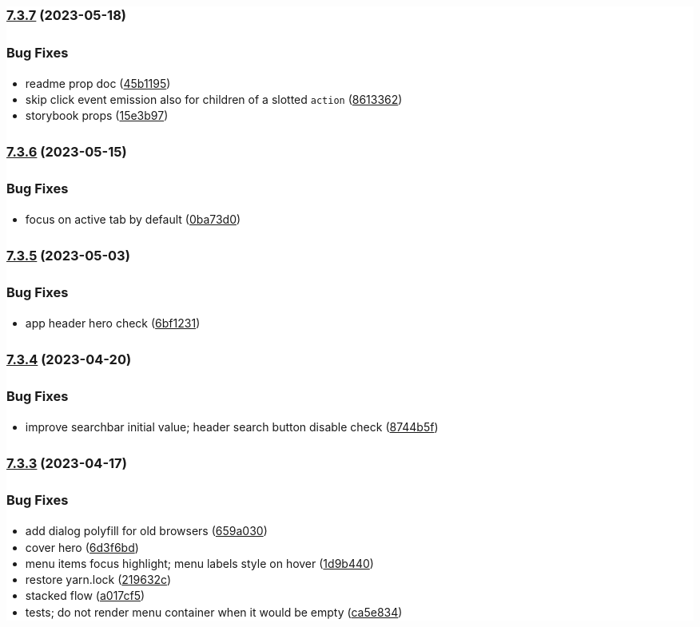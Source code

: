 ### [7.3.7](https://github.com/ZanichelliEditore/design-system/compare/v7.3.6...v7.3.7) (2023-05-18)


### Bug Fixes

* readme prop doc ([45b1195](https://github.com/ZanichelliEditore/design-system/commit/45b11956edb533c4db5db868ca98d7fe6400ebc2))
* skip click event emission also for children of a slotted `action` ([8613362](https://github.com/ZanichelliEditore/design-system/commit/861336243106d9b7121683f8a9540df9068afc71))
* storybook props ([15e3b97](https://github.com/ZanichelliEditore/design-system/commit/15e3b9705c62c0ce6ed88ab08ccc33b58e9a936e))

### [7.3.6](https://github.com/ZanichelliEditore/design-system/compare/v7.3.5...v7.3.6) (2023-05-15)


### Bug Fixes

* focus on active tab by default ([0ba73d0](https://github.com/ZanichelliEditore/design-system/commit/0ba73d046106389b02f6be5d980036e5aabf0b27))

### [7.3.5](https://github.com/ZanichelliEditore/design-system/compare/v7.3.4...v7.3.5) (2023-05-03)


### Bug Fixes

* app header hero check ([6bf1231](https://github.com/ZanichelliEditore/design-system/commit/6bf123113bf5c69767b3227aebebfb2ae8657237))

### [7.3.4](https://github.com/ZanichelliEditore/design-system/compare/v7.3.3...v7.3.4) (2023-04-20)


### Bug Fixes

* improve searchbar initial value; header search button disable check ([8744b5f](https://github.com/ZanichelliEditore/design-system/commit/8744b5f58f5c5b3c6ab456d49511bbbda4292230))

### [7.3.3](https://github.com/ZanichelliEditore/design-system/compare/v7.3.2...v7.3.3) (2023-04-17)


### Bug Fixes

* add dialog polyfill for old browsers ([659a030](https://github.com/ZanichelliEditore/design-system/commit/659a03032b54972e1c7745a8764a98e433cefbf3))
* cover hero ([6d3f6bd](https://github.com/ZanichelliEditore/design-system/commit/6d3f6bd41e9d4caaa7a2daf59b922f5fce2fc170))
* menu items focus highlight; menu labels style on hover ([1d9b440](https://github.com/ZanichelliEditore/design-system/commit/1d9b4401f4424131b8b25003dc0f1b33a5c309fe))
* restore yarn.lock ([219632c](https://github.com/ZanichelliEditore/design-system/commit/219632ca433376f5d2dca1dec94d7472397fa2fc))
* stacked flow ([a017cf5](https://github.com/ZanichelliEditore/design-system/commit/a017cf575f161628fde5ea824f0af584ff961508))
* tests; do not render menu container when it would be empty ([ca5e834](https://github.com/ZanichelliEditore/design-system/commit/ca5e834510ff0026961d3f5e2fadfbe015343f40))
